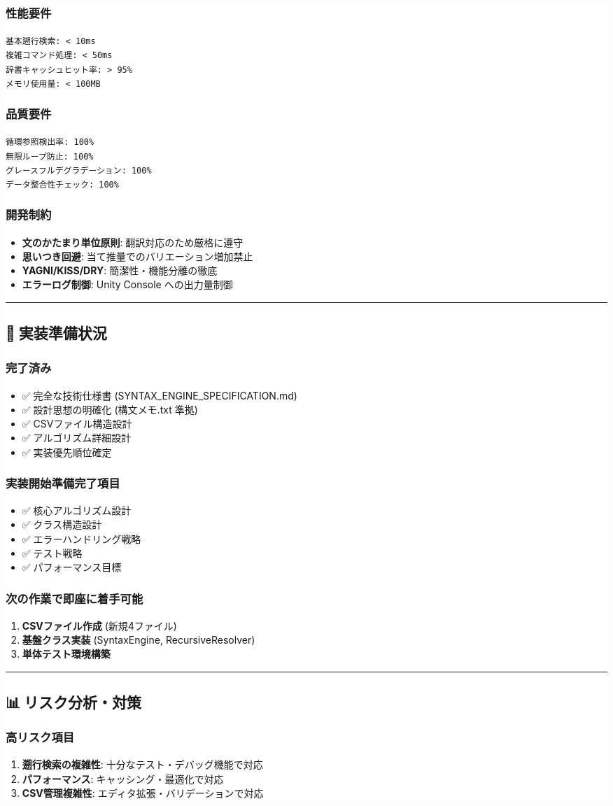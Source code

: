 ### 性能要件
```
基本遡行検索: < 10ms
複雑コマンド処理: < 50ms  
辞書キャッシュヒット率: > 95%
メモリ使用量: < 100MB
```

### 品質要件
```
循環参照検出率: 100%
無限ループ防止: 100%
グレースフルデグラデーション: 100%
データ整合性チェック: 100%
```

### 開発制約
- **文のかたまり単位原則**: 翻訳対応のため厳格に遵守
- **思いつき回避**: 当て推量でのバリエーション増加禁止
- **YAGNI/KISS/DRY**: 簡潔性・機能分離の徹底
- **エラーログ制御**: Unity Console への出力量制御

---

## 🔧 実装準備状況

### 完了済み
- ✅ 完全な技術仕様書 (SYNTAX_ENGINE_SPECIFICATION.md)
- ✅ 設計思想の明確化 (構文メモ.txt 準拠)
- ✅ CSVファイル構造設計
- ✅ アルゴリズム詳細設計
- ✅ 実装優先順位確定

### 実装開始準備完了項目
- ✅ 核心アルゴリズム設計
- ✅ クラス構造設計
- ✅ エラーハンドリング戦略
- ✅ テスト戦略
- ✅ パフォーマンス目標

### 次の作業で即座に着手可能
1. **CSVファイル作成** (新規4ファイル)
2. **基盤クラス実装** (SyntaxEngine, RecursiveResolver)
3. **単体テスト環境構築**

---

## 📊 リスク分析・対策

### 高リスク項目
1. **遡行検索の複雑性**: 十分なテスト・デバッグ機能で対応
2. **パフォーマンス**: キャッシング・最適化で対応
3. **CSV管理複雑性**: エディタ拡張・バリデーションで対応
